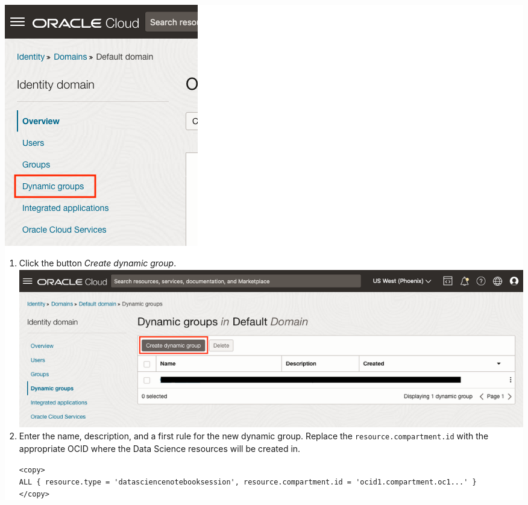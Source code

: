 ![Navigate to manage the Default Domain's dynamic group.](./images/navigate-to-dynamic-groups.png)
1. Click the button *Create dynamic group*.
![Select the Domain where the IAM resources will be managed.](./images/click-create-dynamic-group.png)
1. Enter the name, description, and a first rule for the new dynamic group. Replace the `resource.compartment.id` with the appropriate OCID where the Data Science resources will be created in.
    ```
    <copy>
    ALL { resource.type = 'datasciencenotebooksession', resource.compartment.id = 'ocid1.compartment.oc1...' }
    </copy>
    ```